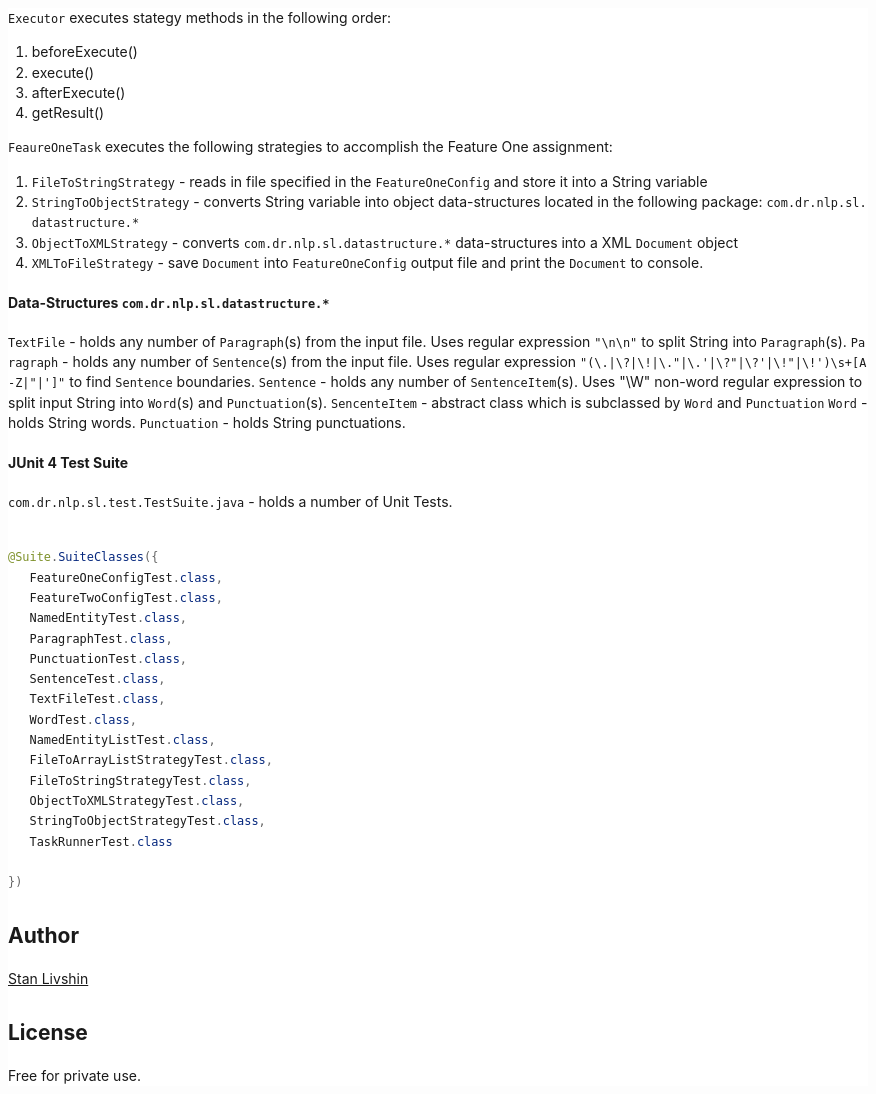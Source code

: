 `Executor` executes stategy methods in the following order:

1. beforeExecute()
2. execute()
3. afterExecute()
4. getResult()

`FeaureOneTask` executes the following strategies to accomplish the Feature One
assignment:

1. `FileToStringStrategy` - reads in file specified in the `FeatureOneConfig`
and store it into a String variable
2. `StringToObjectStrategy` - converts String variable into object
data-structures located in the following package: `com.dr.nlp.sl.datastructure.*`
3. `ObjectToXMLStrategy` - converts `com.dr.nlp.sl.datastructure.*`
data-structures into a XML `Document` object
4. `XMLToFileStrategy` - save `Document` into `FeatureOneConfig` output file
and print the `Document` to console.

#### Data-Structures `com.dr.nlp.sl.datastructure.*`

`TextFile` - holds any number of `Paragraph`(s) from the input file. Uses
regular expression `"\n\n"` to split String into `Paragraph`(s).
`Paragraph` - holds any number of `Sentence`(s) from the input file. Uses
regular expression `"(\.|\?|\!|\."|\.'|\?"|\?'|\!"|\!')\s+[A-Z|"|']"` to find
`Sentence` boundaries.
`Sentence` - holds any number of `SentenceItem`(s). Uses "\W" non-word regular
expression to split input String into `Word`(s) and `Punctuation`(s).
`SencenteItem` - abstract class which is subclassed by `Word` and `Punctuation`
`Word` - holds String words.
`Punctuation` - holds String punctuations.

#### JUnit 4 Test Suite

`com.dr.nlp.sl.test.TestSuite.java` - holds a number of Unit Tests.

```java

@Suite.SuiteClasses({
   FeatureOneConfigTest.class,
   FeatureTwoConfigTest.class,
   NamedEntityTest.class,
   ParagraphTest.class,
   PunctuationTest.class,
   SentenceTest.class,
   TextFileTest.class,
   WordTest.class,
   NamedEntityListTest.class,
   FileToArrayListStrategyTest.class,
   FileToStringStrategyTest.class,
   ObjectToXMLStrategyTest.class,
   StringToObjectStrategyTest.class,
   TaskRunnerTest.class
   
})

```

## Author

[Stan Livshin](http://www.stanlivshin.com)

## License

Free for private use.